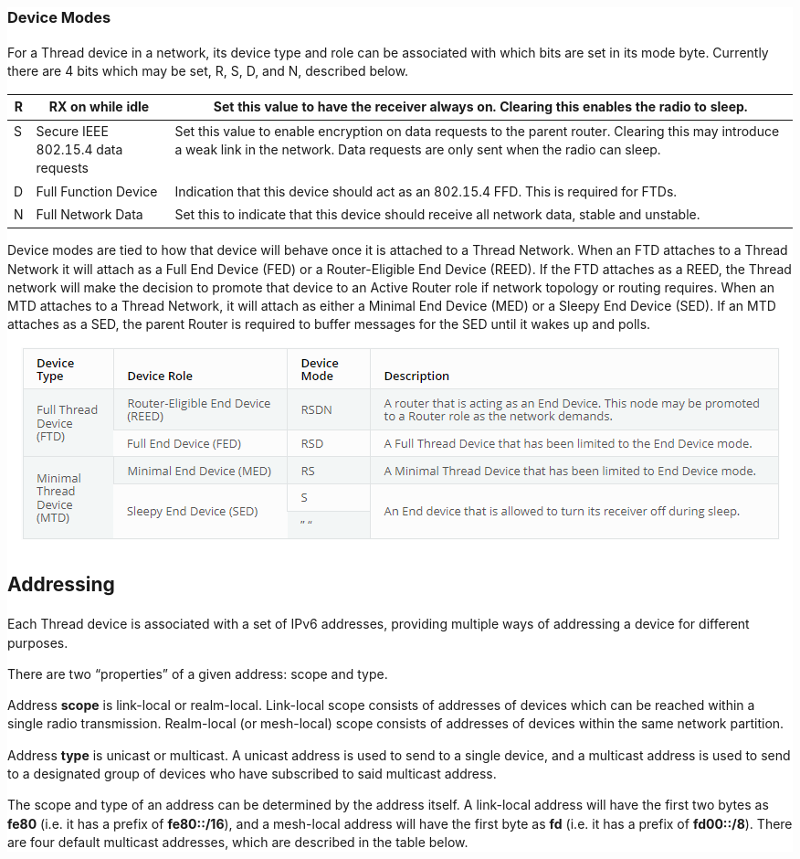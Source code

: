 ### Device Modes

For a Thread device in a network, its device type and role can be associated with which bits are set in its mode byte. Currently there are 4 bits which may be set, R, S, D, and N, 
described below.

| R         | RX on while idle    | Set this value to have the receiver always on. Clearing this enables the radio to sleep.    |
|--------------|-----------|------------|
| S         | Secure IEEE 802.15.4 data requests     | Set this value to enable encryption on data requests to the parent router. Clearing this may introduce a weak link in the network. Data requests are only sent when the radio can sleep. |
| D | Full Function Device     | Indication that this device should act as an 802.15.4 FFD. This is required for FTDs.        |
| N      | Full Network Data | Set this to indicate that this device should receive all network data, stable and unstable.       |

Device modes are tied to how that device will behave once it is attached to a Thread Network. When an FTD attaches to a Thread Network it will attach as a Full End Device (FED) or a Router-Eligible End Device (REED). If the FTD attaches as a REED, the Thread network will make the decision to promote that device to an Active Router role if network topology or routing requires. When an MTD attaches to a Thread Network, it will attach as either a Minimal End Device (MED) or a Sleepy End Device (SED). If an MTD attaches as a SED, the parent Router is required to buffer messages for the SED until it wakes up and polls.

<div style="text-align: center;">
  <img src="resources/ti-device-role-table.png" alt="Device role table">
</div>

## Addressing

Each Thread device is associated with a set of IPv6 addresses, providing multiple ways of addressing a device for different purposes.

There are two “properties” of a given address: scope and type.

Address **scope** is link-local or realm-local. Link-local scope consists of addresses of devices which can be reached within a single radio transmission. Realm-local (or mesh-local) scope consists of addresses of devices within the same network partition.

Address **type** is unicast or multicast. A unicast address is used to send to a single device, and a multicast address is used to send to a designated group of devices who have subscribed to said multicast address.

The scope and type of an address can be determined by the address itself. A link-local address will have the first two bytes as **fe80** (i.e. it has a prefix of **fe80::/16**), and a mesh-local address will have the first byte as **fd** (i.e. it has a prefix of **fd00::/8**). There are four default multicast addresses, which are described in the table below.
